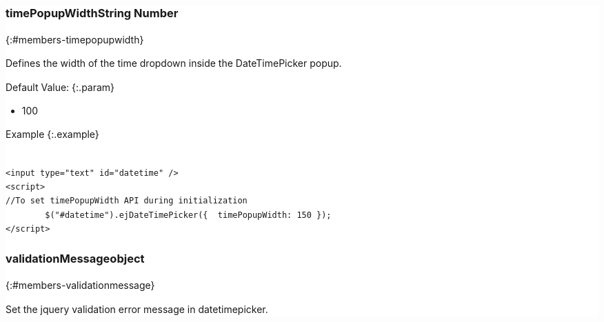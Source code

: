 




### timePopupWidth<span class="type-signature type string">String</span> <span class="type-signature type number">Number</span>
{:#members-timepopupwidth}








Defines the width of the time dropdown inside the DateTimePicker popup.




Default Value:
{:.param}






* 100








Example
{:.example}

<pre class="prettyprint">
<code> 
&lt;input type="text" id="datetime" /&gt;
&lt;script&gt;
//To set timePopupWidth API during initialization  
        $("#datetime").ejDateTimePicker({  timePopupWidth: 150 });
&lt;/script&gt; </code>
</pre>






### validationMessage<span class="type-signature type object">object</span>
{:#members-validationmessage}








Set the jquery validation error message in datetimepicker.



